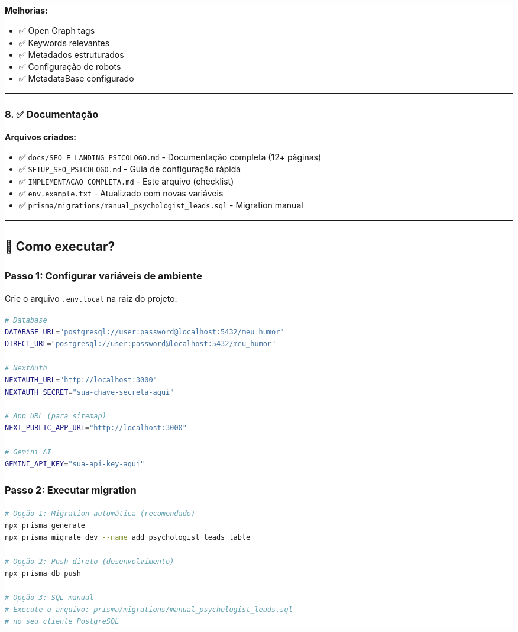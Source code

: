 **Melhorias:**
- ✅ Open Graph tags
- ✅ Keywords relevantes
- ✅ Metadados estruturados
- ✅ Configuração de robots
- ✅ MetadataBase configurado

---

### 8. ✅ Documentação
**Arquivos criados:**
- ✅ `docs/SEO_E_LANDING_PSICOLOGO.md` - Documentação completa (12+ páginas)
- ✅ `SETUP_SEO_PSICOLOGO.md` - Guia de configuração rápida
- ✅ `IMPLEMENTACAO_COMPLETA.md` - Este arquivo (checklist)
- ✅ `env.example.txt` - Atualizado com novas variáveis
- ✅ `prisma/migrations/manual_psychologist_leads.sql` - Migration manual

---

## 🚀 Como executar?

### Passo 1: Configurar variáveis de ambiente

Crie o arquivo `.env.local` na raiz do projeto:

```bash
# Database
DATABASE_URL="postgresql://user:password@localhost:5432/meu_humor"
DIRECT_URL="postgresql://user:password@localhost:5432/meu_humor"

# NextAuth
NEXTAUTH_URL="http://localhost:3000"
NEXTAUTH_SECRET="sua-chave-secreta-aqui"

# App URL (para sitemap)
NEXT_PUBLIC_APP_URL="http://localhost:3000"

# Gemini AI
GEMINI_API_KEY="sua-api-key-aqui"
```

### Passo 2: Executar migration

```bash
# Opção 1: Migration automática (recomendado)
npx prisma generate
npx prisma migrate dev --name add_psychologist_leads_table

# Opção 2: Push direto (desenvolvimento)
npx prisma db push

# Opção 3: SQL manual
# Execute o arquivo: prisma/migrations/manual_psychologist_leads.sql
# no seu cliente PostgreSQL
```
